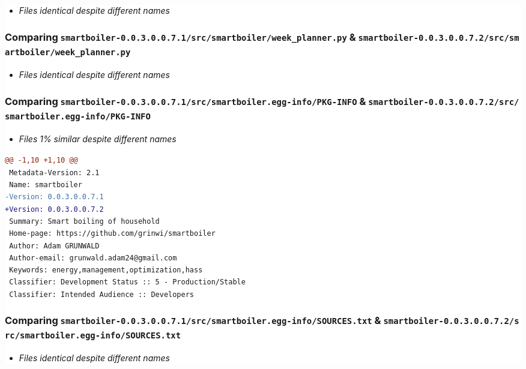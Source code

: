  * *Files identical despite different names*

### Comparing `smartboiler-0.0.3.0.0.7.1/src/smartboiler/week_planner.py` & `smartboiler-0.0.3.0.0.7.2/src/smartboiler/week_planner.py`

 * *Files identical despite different names*

### Comparing `smartboiler-0.0.3.0.0.7.1/src/smartboiler.egg-info/PKG-INFO` & `smartboiler-0.0.3.0.0.7.2/src/smartboiler.egg-info/PKG-INFO`

 * *Files 1% similar despite different names*

```diff
@@ -1,10 +1,10 @@
 Metadata-Version: 2.1
 Name: smartboiler
-Version: 0.0.3.0.0.7.1
+Version: 0.0.3.0.0.7.2
 Summary: Smart boiling of household
 Home-page: https://github.com/grinwi/smartboiler
 Author: Adam GRUNWALD
 Author-email: grunwald.adam24@gmail.com
 Keywords: energy,management,optimization,hass
 Classifier: Development Status :: 5 - Production/Stable
 Classifier: Intended Audience :: Developers
```

### Comparing `smartboiler-0.0.3.0.0.7.1/src/smartboiler.egg-info/SOURCES.txt` & `smartboiler-0.0.3.0.0.7.2/src/smartboiler.egg-info/SOURCES.txt`

 * *Files identical despite different names*

